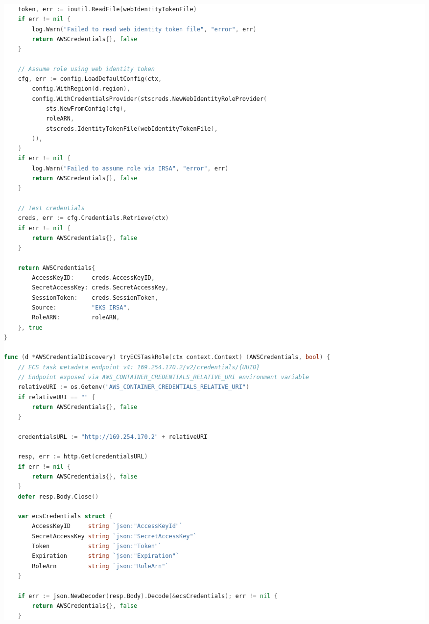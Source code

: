 ```go
    token, err := ioutil.ReadFile(webIdentityTokenFile)
    if err != nil {
        log.Warn("Failed to read web identity token file", "error", err)
        return AWSCredentials{}, false
    }

    // Assume role using web identity token
    cfg, err := config.LoadDefaultConfig(ctx,
        config.WithRegion(d.region),
        config.WithCredentialsProvider(stscreds.NewWebIdentityRoleProvider(
            sts.NewFromConfig(cfg),
            roleARN,
            stscreds.IdentityTokenFile(webIdentityTokenFile),
        )),
    )
    if err != nil {
        log.Warn("Failed to assume role via IRSA", "error", err)
        return AWSCredentials{}, false
    }

    // Test credentials
    creds, err := cfg.Credentials.Retrieve(ctx)
    if err != nil {
        return AWSCredentials{}, false
    }

    return AWSCredentials{
        AccessKeyID:     creds.AccessKeyID,
        SecretAccessKey: creds.SecretAccessKey,
        SessionToken:    creds.SessionToken,
        Source:          "EKS IRSA",
        RoleARN:         roleARN,
    }, true
}

func (d *AWSCredentialDiscovery) tryECSTaskRole(ctx context.Context) (AWSCredentials, bool) {
    // ECS task metadata endpoint v4: 169.254.170.2/v2/credentials/{UUID}
    // Endpoint exposed via AWS_CONTAINER_CREDENTIALS_RELATIVE_URI environment variable
    relativeURI := os.Getenv("AWS_CONTAINER_CREDENTIALS_RELATIVE_URI")
    if relativeURI == "" {
        return AWSCredentials{}, false
    }

    credentialsURL := "http://169.254.170.2" + relativeURI

    resp, err := http.Get(credentialsURL)
    if err != nil {
        return AWSCredentials{}, false
    }
    defer resp.Body.Close()

    var ecsCredentials struct {
        AccessKeyID     string `json:"AccessKeyId"`
        SecretAccessKey string `json:"SecretAccessKey"`
        Token           string `json:"Token"`
        Expiration      string `json:"Expiration"`
        RoleArn         string `json:"RoleArn"`
    }

    if err := json.NewDecoder(resp.Body).Decode(&ecsCredentials); err != nil {
        return AWSCredentials{}, false
    }

```